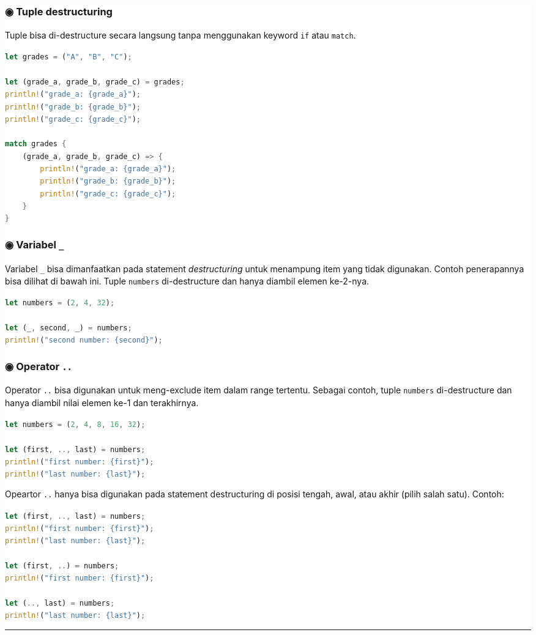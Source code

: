 ### ◉ Tuple destructuring

Tuple bisa di-destructure secara langsung tanpa menggunakan keyword `if` atau `match`.

```rust
let grades = ("A", "B", "C");

let (grade_a, grade_b, grade_c) = grades;
println!("grade_a: {grade_a}");
println!("grade_b: {grade_b}");
println!("grade_c: {grade_c}");

match grades {
    (grade_a, grade_b, grade_c) => {
        println!("grade_a: {grade_a}");
        println!("grade_b: {grade_b}");
        println!("grade_c: {grade_c}");
    }
}
```

### ◉ Variabel `_`

Variabel `_` bisa dimanfaatkan pada statement *destructuring* untuk menampung item yang tidak digunakan. Contoh penerapannya bisa dilihat di bawah ini. Tuple `numbers` di-destructure dan hanya diambil elemen ke-2-nya.

```rust
let numbers = (2, 4, 32);

let (_, second, _) = numbers;
println!("second number: {second}");
```

### ◉ Operator `..`

Operator `..` bisa digunakan untuk meng-exclude item dalam range tertentu. Sebagai contoh, tuple `numbers` di-destructure dan hanya diambil nilai elemen ke-1 dan terakhirnya.

```rust
let numbers = (2, 4, 8, 16, 32);

let (first, .., last) = numbers;
println!("first number: {first}");
println!("last number: {last}");
```

Opeartor `..` hanya bisa digunakan pada statement destructuring di posisi tengah, awal, atau akhir (pilih salah satu). Contoh:

```rust
let (first, .., last) = numbers;
println!("first number: {first}");
println!("last number: {last}");

let (first, ..) = numbers;
println!("first number: {first}");

let (.., last) = numbers;
println!("last number: {last}");
```

---